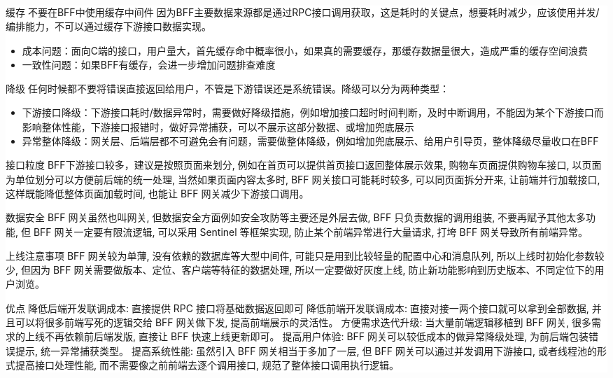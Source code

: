 缓存
不要在BFF中使用缓存中间件
因为BFF主要数据来源都是通过RPC接口调用获取，这是耗时的关键点，想要耗时减少，应该使用并发/编排能力，不可以通过缓存下游接口数据实现。
- 成本问题：面向C端的接口，用户量大，首先缓存命中概率很小，如果真的需要缓存，那缓存数据量很大，造成严重的缓存空间浪费
- 一致性问题：如果BFF有缓存，会进一步增加问题排查难度

降级
任何时候都不要将错误直接返回给用户，不管是下游错误还是系统错误。降级可以分为两种类型：
- 下游接口降级：下游接口耗时/数据异常时，需要做好降级措施，例如增加接口超时时间判断，及时中断调用，不能因为某个下游接口而影响整体性能，下游接口报错时，做好异常捕获，可以不展示这部分数据、或增加兜底展示
- 异常整体降级：网关层、后端层都不可避免会有问题，需要做整体降级，例如增加兜底展示、给用户引导页，整体降级尽量收口在BFF

接口粒度
BFF下游接口较多，建议是按照页面来划分, 例如在首页可以提供首页接口返回整体展示效果, 购物车页面提供购物车接口, 以页面为单位划分可以方便前后端的统一处理, 当然如果页面内容太多时, BFF 网关接口可能耗时较多, 可以同页面拆分开来, 让前端并行加载接口, 这样既能降低整体页面加载时间, 也能让 BFF 网关减少下游接口调用。


数据安全
BFF 网关虽然也叫网关, 但数据安全方面例如安全攻防等主要还是外层去做, BFF 只负责数据的调用组装, 不要再赋予其他太多功能, 但 BFF 网关一定要有限流逻辑, 可以采用 Sentinel 等框架实现, 防止某个前端异常进行大量请求, 打垮 BFF 网关导致所有前端异常。


上线注意事项
BFF 网关较为单薄, 没有依赖的数据库等大型中间件, 可能只是用到比较轻量的配置中心和消息队列, 所以上线时初始化参数较少, 但因为 BFF 网关需要做版本、定位、客户端等特征的数据处理, 所以一定要做好灰度上线, 防止新功能影响到历史版本、不同定位下的用户浏览。

优点
降低后端开发联调成本: 直接提供 RPC 接口将基础数据返回即可
降低前端开发联调成本: 直接对接一两个接口就可以拿到全部数据, 并且可以将很多前端写死的逻辑交给 BFF 网关做下发, 提高前端展示的灵活性。
方便需求迭代升级: 当大量前端逻辑移植到 BFF 网关, 很多需求的上线不再依赖前后端发版, 直接让 BFF 快速上线更新即可。
提高用户体验: BFF 网关可以较低成本的做异常降级处理, 为前后端包装错误提示, 统一异常捕获类型。
提高系统性能: 虽然引入 BFF 网关相当于多加了一层, 但 BFF 网关可以通过并发调用下游接口, 或者线程池的形式提高接口处理性能, 而不需要像之前前端去逐个调用接口, 规范了整体接口调用执行逻辑。
